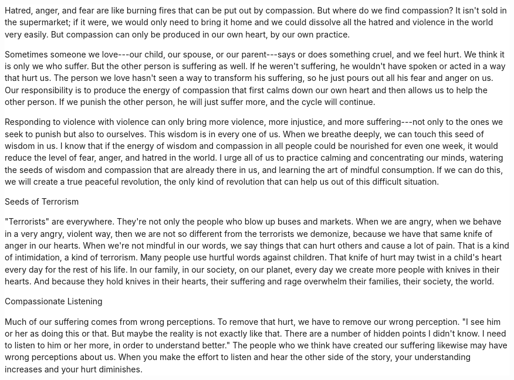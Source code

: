 Hatred, anger, and fear are like burning fires that can be put out by
compassion. But where do we find compassion? It isn't sold in the
supermarket; if it were, we would only need to bring it home and we
could dissolve all the hatred and violence in the world very easily. But
compassion can only be produced in our own heart, by our own practice.

Sometimes someone we love---our child, our spouse, or our parent---says
or does something cruel, and we feel hurt. We think it is only we who
suffer. But the other person is suffering as well. If he weren't
suffering, he wouldn't have spoken or acted in a way that hurt us. The
person we love hasn't seen a way to transform his suffering, so he just
pours out all his fear and anger on us. Our responsibility is to produce
the energy of compassion that first calms down our own heart and then
allows us to help the other person. If we punish the other person, he
will just suffer more, and the cycle will continue.

Responding to violence with violence can only bring more violence, more
injustice, and more suffering---not only to the ones we seek to punish
but also to ourselves. This wisdom is in every one of us. When we
breathe deeply, we can touch this seed of wisdom in us. I know that if
the energy of wisdom and compassion in all people could be nourished for
even one week, it would reduce the level of fear, anger, and hatred in
the world. I urge all of us to practice calming and concentrating our
minds, watering the seeds of wisdom and compassion that are already
there in us, and learning the art of mindful consumption. If we can do
this, we will create a true peaceful revolution, the only kind of
revolution that can help us out of this difficult situation.

Seeds of Terrorism

"Terrorists" are everywhere. They're not only the people who blow up
buses and markets. When we are angry, when we behave in a very angry,
violent way, then we are not so different from the terrorists we
demonize, because we have that same knife of anger in our hearts. When
we're not mindful in our words, we say things that can hurt others and
cause a lot of pain. That is a kind of intimidation, a kind of
terrorism. Many people use hurtful words against children. That knife of
hurt may twist in a child's heart every day for the rest of his life. In
our family, in our society, on our planet, every day we create more
people with knives in their hearts. And because they hold knives in
their hearts, their suffering and rage overwhelm their families, their
society, the world.

Compassionate Listening

Much of our suffering comes from wrong perceptions. To remove that hurt,
we have to remove our wrong perception. "I see him or her as doing this
or that. But maybe the reality is not exactly like that. There are a
number of hidden points I didn't know. I need to listen to him or her
more, in order to understand better." The people who we think have
created our suffering likewise may have wrong perceptions about us. When
you make the effort to listen and hear the other side of the story, your
understanding increases and your hurt diminishes.
